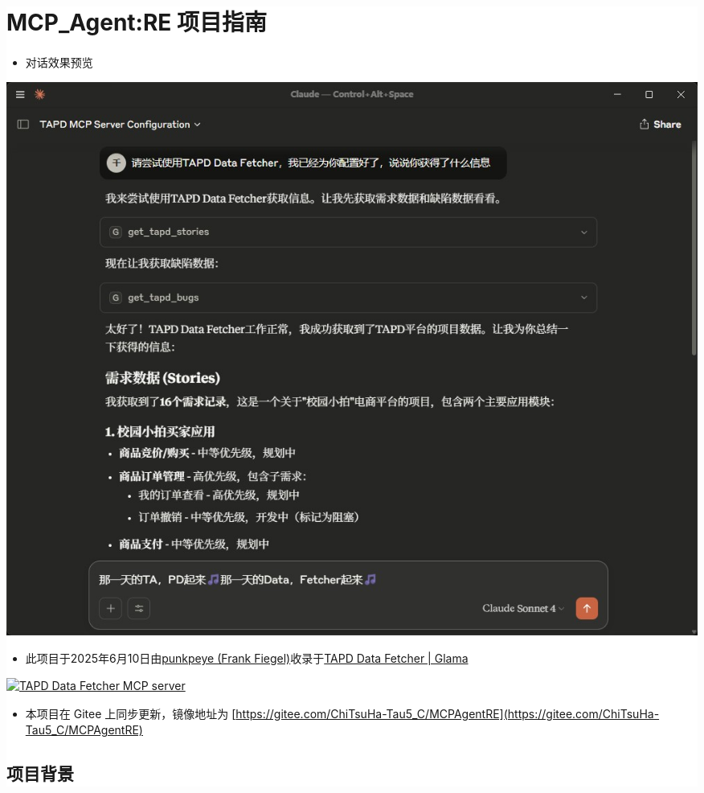 # MCP_Agent:RE 项目指南

* 对话效果预览

![对话效果预览](ClaudePreview.jpg)

* 此项目于2025年6月10日由[punkpeye (Frank Fiegel)](https://github.com/punkpeye)收录于[TAPD Data Fetcher | Glama](https://glama.ai/mcp/servers/@OneCuriousLearner/MCPAgentRE)

<a href="https://glama.ai/mcp/servers/@OneCuriousLearner/MCPAgentRE">
  <img width="380" height="200" src="https://glama.ai/mcp/servers/@OneCuriousLearner/MCPAgentRE/badge" alt="TAPD Data Fetcher MCP server" />
</a>

* 本项目在 Gitee 上同步更新，镜像地址为 [https://gitee.com/ChiTsuHa-Tau5_C/MCPAgentRE](https://gitee.com/ChiTsuHa-Tau5_C/MCPAgentRE)

## 项目背景
